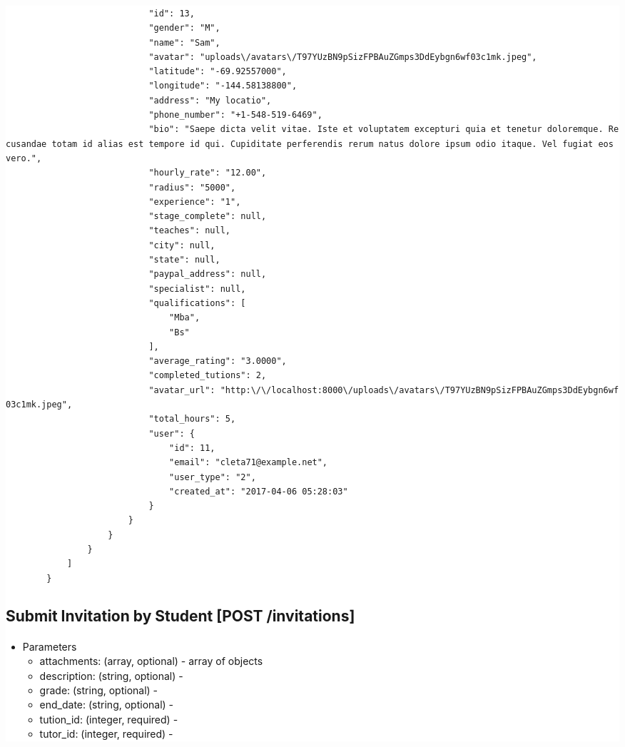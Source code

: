                                 "id": 13,
                                "gender": "M",
                                "name": "Sam",
                                "avatar": "uploads\/avatars\/T97YUzBN9pSizFPBAuZGmps3DdEybgn6wf03c1mk.jpeg",
                                "latitude": "-69.92557000",
                                "longitude": "-144.58138800",
                                "address": "My locatio",
                                "phone_number": "+1-548-519-6469",
                                "bio": "Saepe dicta velit vitae. Iste et voluptatem excepturi quia et tenetur doloremque. Recusandae totam id alias est tempore id qui. Cupiditate perferendis rerum natus dolore ipsum odio itaque. Vel fugiat eos vero.",
                                "hourly_rate": "12.00",
                                "radius": "5000",
                                "experience": "1",
                                "stage_complete": null,
                                "teaches": null,
                                "city": null,
                                "state": null,
                                "paypal_address": null,
                                "specialist": null,
                                "qualifications": [
                                    "Mba",
                                    "Bs"
                                ],
                                "average_rating": "3.0000",
                                "completed_tutions": 2,
                                "avatar_url": "http:\/\/localhost:8000\/uploads\/avatars\/T97YUzBN9pSizFPBAuZGmps3DdEybgn6wf03c1mk.jpeg",
                                "total_hours": 5,
                                "user": {
                                    "id": 11,
                                    "email": "cleta71@example.net",
                                    "user_type": "2",
                                    "created_at": "2017-04-06 05:28:03"
                                }
                            }
                        }
                    }
                ]
            }

## Submit Invitation by Student [POST /invitations]


+ Parameters
    + attachments: (array, optional) - array of objects
    + description: (string, optional) - 
    + grade: (string, optional) - 
    + end_date: (string, optional) - 
    + tution_id: (integer, required) - 
    + tutor_id: (integer, required) - 
